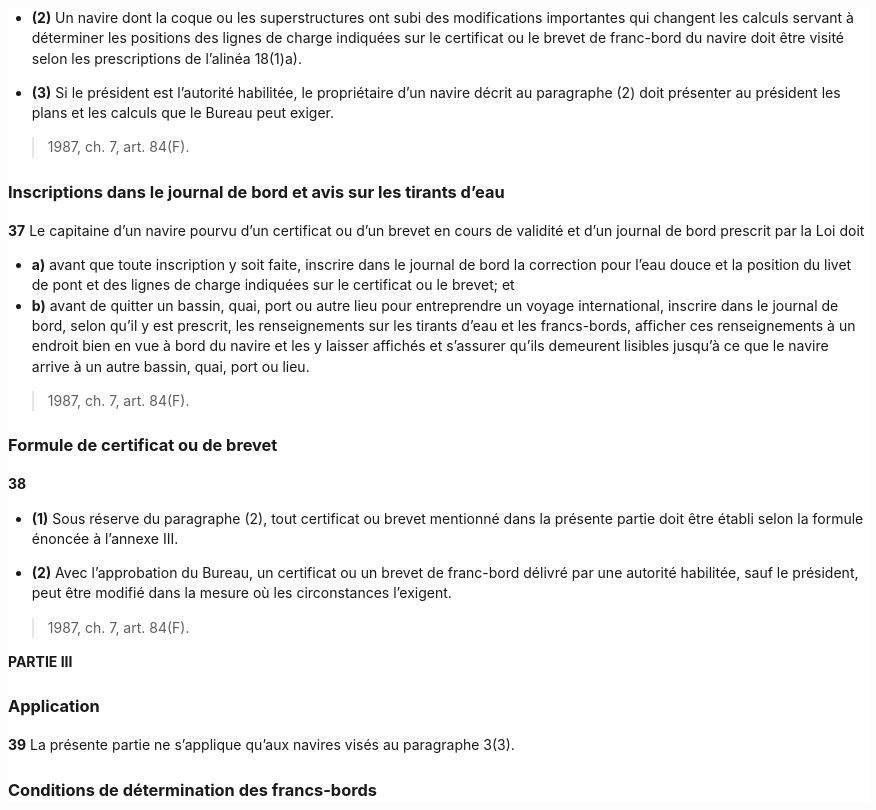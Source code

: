 - **(2)** Un navire dont la coque ou les superstructures ont subi des modifications importantes qui changent les calculs servant à déterminer les positions des lignes de charge indiquées sur le certificat ou le brevet de franc-bord du navire doit être visité selon les prescriptions de l’alinéa 18(1)a).

- **(3)** Si le président est l’autorité habilitée, le propriétaire d’un navire décrit au paragraphe (2) doit présenter au président les plans et les calculs que le Bureau peut exiger.
> 1987, ch. 7, art. 84(F).





### Inscriptions dans le journal de bord et avis sur les tirants d’eau


**37** Le capitaine d’un navire pourvu d’un certificat ou d’un brevet en cours de validité et d’un journal de bord prescrit par la Loi doit
- **a)** avant que toute inscription y soit faite, inscrire dans le journal de bord la correction pour l’eau douce et la position du livet de pont et des lignes de charge indiquées sur le certificat ou le brevet; et
- **b)** avant de quitter un bassin, quai, port ou autre lieu pour entreprendre un voyage international, inscrire dans le journal de bord, selon qu’il y est prescrit, les renseignements sur les tirants d’eau et les francs-bords, afficher ces renseignements à un endroit bien en vue à bord du navire et les y laisser affichés et s’assurer qu’ils demeurent lisibles jusqu’à ce que le navire arrive à un autre bassin, quai, port ou lieu.
> 1987, ch. 7, art. 84(F).





### Formule de certificat ou de brevet


**38** 

- **(1)** Sous réserve du paragraphe (2), tout certificat ou brevet mentionné dans la présente partie doit être établi selon la formule énoncée à l’annexe III.

- **(2)** Avec l’approbation du Bureau, un certificat ou un brevet de franc-bord délivré par une autorité habilitée, sauf le président, peut être modifié dans la mesure où les circonstances l’exigent.
> 1987, ch. 7, art. 84(F).





**PARTIE III** 



### Application


**39** La présente partie ne s’applique qu’aux navires visés au paragraphe 3(3).




### Conditions de détermination des francs-bords
